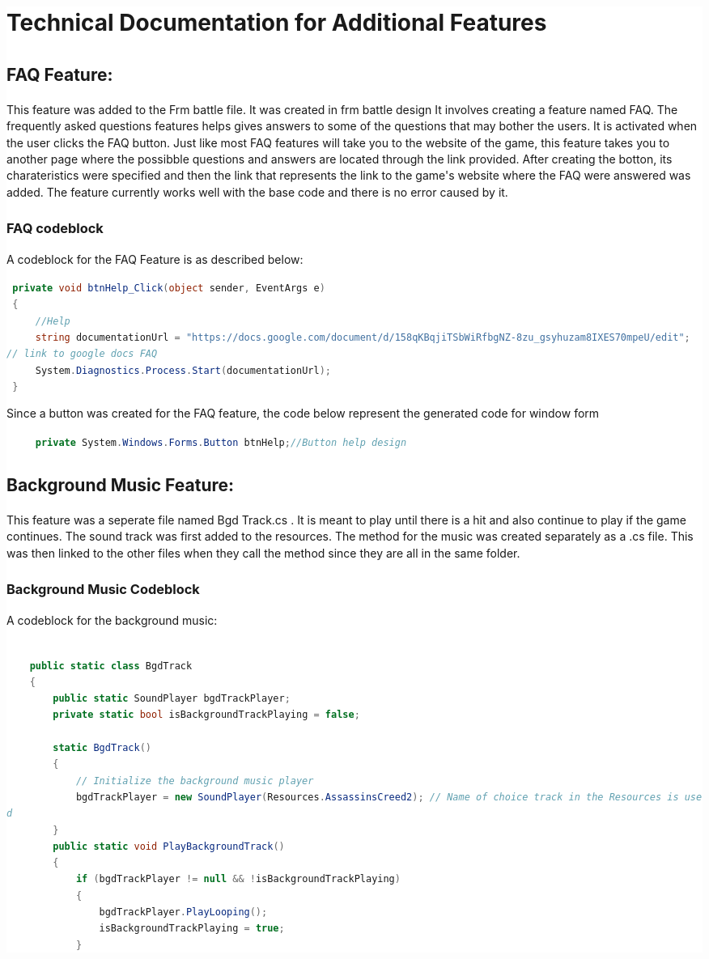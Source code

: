 # Technical Documentation for Additional Features

## FAQ Feature: 
This feature was added to the Frm battle file. It was created in frm battle design It involves creating a feature named FAQ.
The frequently asked questions features helps gives answers to some of the questions that may bother the users. It is activated when the user clicks the FAQ button. Just like most FAQ features will take you to the website of the game, this feature takes you to another page where the possibble questions and answers are located through the link provided. After creating the botton, its charateristics were specified and then the link that represents the link to the game's website where the FAQ were answered was added. The feature currently works well with the base code and there is no error caused by it.

### FAQ codeblock

A codeblock for the FAQ Feature is as described below:

``` cs
 private void btnHelp_Click(object sender, EventArgs e)
 {
     //Help
     string documentationUrl = "https://docs.google.com/document/d/158qKBqjiTSbWiRfbgNZ-8zu_gsyhuzam8IXES70mpeU/edit"; // link to google docs FAQ
     System.Diagnostics.Process.Start(documentationUrl);
 }

```
Since a button was created for the FAQ feature, the code below represent the generated code for window form
``` cs
     private System.Windows.Forms.Button btnHelp;//Button help design
```
 

## Background Music Feature:
This feature was a seperate file named Bgd Track.cs . It is meant to play until there is a hit and also continue to play if the game continues. The sound track was first added to the resources. The method for the music was created separately as a .cs file. This was then linked to the other files when they call the method since they are all in the same folder.

### Background Music Codeblock
A codeblock for the background music:

``` cs

    public static class BgdTrack
    {
        public static SoundPlayer bgdTrackPlayer;
        private static bool isBackgroundTrackPlaying = false;

        static BgdTrack()
        {
            // Initialize the background music player
            bgdTrackPlayer = new SoundPlayer(Resources.AssassinsCreed2); // Name of choice track in the Resources is used
        }
        public static void PlayBackgroundTrack()
        {
            if (bgdTrackPlayer != null && !isBackgroundTrackPlaying)
            {
                bgdTrackPlayer.PlayLooping();
                isBackgroundTrackPlaying = true;
            }
```